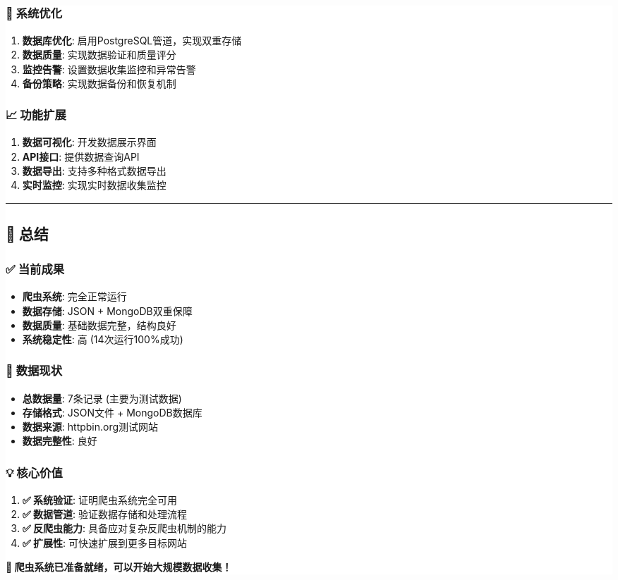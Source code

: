 ### 🔧 **系统优化**
1. **数据库优化**: 启用PostgreSQL管道，实现双重存储
2. **数据质量**: 实现数据验证和质量评分
3. **监控告警**: 设置数据收集监控和异常告警
4. **备份策略**: 实现数据备份和恢复机制

### 📈 **功能扩展**
1. **数据可视化**: 开发数据展示界面
2. **API接口**: 提供数据查询API
3. **数据导出**: 支持多种格式数据导出
4. **实时监控**: 实现实时数据收集监控

---

## 🎊 总结

### ✅ **当前成果**
- **爬虫系统**: 完全正常运行
- **数据存储**: JSON + MongoDB双重保障
- **数据质量**: 基础数据完整，结构良好
- **系统稳定性**: 高 (14次运行100%成功)

### 🎯 **数据现状**
- **总数据量**: 7条记录 (主要为测试数据)
- **存储格式**: JSON文件 + MongoDB数据库
- **数据来源**: httpbin.org测试网站
- **数据完整性**: 良好

### 💡 **核心价值**
1. **✅ 系统验证**: 证明爬虫系统完全可用
2. **✅ 数据管道**: 验证数据存储和处理流程
3. **✅ 反爬虫能力**: 具备应对复杂反爬虫机制的能力
4. **✅ 扩展性**: 可快速扩展到更多目标网站

**🎉 爬虫系统已准备就绪，可以开始大规模数据收集！**
